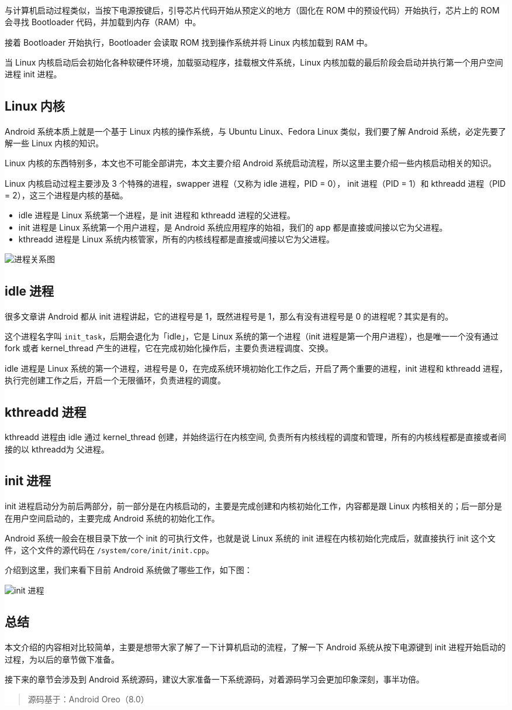 与计算机启动过程类似，当按下电源按键后，引导芯片代码开始从预定义的地方（固化在 ROM 中的预设代码）开始执行，芯片上的 ROM 会寻找 Bootloader 代码，并加载到内存（RAM）中。

接着 Bootloader 开始执行，Bootloader 会读取 ROM 找到操作系统并将 Linux 内核加载到 RAM 中。

当 Linux 内核启动后会初始化各种软硬件环境，加载驱动程序，挂载根文件系统，Linux 内核加载的最后阶段会启动并执行第一个用户空间进程 init 进程。


## Linux 内核

Android 系统本质上就是一个基于 Linux 内核的操作系统，与 Ubuntu Linux、Fedora Linux 类似，我们要了解 Android 系统，必定先要了解一些 Linux 内核的知识。

Linux 内核的东西特别多，本文也不可能全部讲完，本文主要介绍 Android 系统启动流程，所以这里主要介绍一些内核启动相关的知识。

Linux 内核启动过程主要涉及 3 个特殊的进程，swapper 进程（又称为 idle 进程，PID = 0）， init 进程（PID = 1）和 kthreadd 进程（PID = 2），这三个进程是内核的基础。

- idle 进程是 Linux 系统第一个进程，是 init 进程和 kthreadd 进程的父进程。
- init 进程是 Linux 系统第一个用户进程，是 Android 系统应用程序的始祖，我们的 app 都是直接或间接以它为父进程。
- kthreadd 进程是 Linux 系统内核管家，所有的内核线程都是直接或间接以它为父进程。

![进程关系图](https://raw.githubusercontent.com/jeanboydev/Android-ReadTheFuckingSourceCode/master/resources/images/android/framework/01_system_start/06.png)

## idle 进程

很多文章讲 Android 都从 init 进程讲起，它的进程号是 1，既然进程号是 1，那么有没有进程号是 0 的进程呢？其实是有的。

这个进程名字叫 `init_task`，后期会退化为「idle」，它是 Linux 系统的第一个进程（init 进程是第一个用户进程），也是唯一一个没有通过 fork 或者 kernel_thread 产生的进程，它在完成初始化操作后，主要负责进程调度、交换。

idle 进程是 Linux 系统的第一个进程，进程号是 0，在完成系统环境初始化工作之后，开启了两个重要的进程，init 进程和 kthreadd 进程，执行完创建工作之后，开启一个无限循环，负责进程的调度。

## kthreadd 进程

kthreadd 进程由 idle 通过 kernel_thread 创建，并始终运行在内核空间, 负责所有内核线程的调度和管理，所有的内核线程都是直接或者间接的以 kthreadd为 父进程。

## init 进程

init 进程启动分为前后两部分，前一部分是在内核启动的，主要是完成创建和内核初始化工作，内容都是跟 Linux 内核相关的；后一部分是在用户空间启动的，主要完成 Android 系统的初始化工作。

Android 系统一般会在根目录下放一个 init 的可执行文件，也就是说 Linux 系统的 init 进程在内核初始化完成后，就直接执行 init 这个文件，这个文件的源代码在 `/system/core/init/init.cpp`。

介绍到这里，我们来看下目前 Android 系统做了哪些工作，如下图：

![init 进程](https://raw.githubusercontent.com/jeanboydev/Android-ReadTheFuckingSourceCode/master/resources/images/android/framework/01_system_start/07.png)

## 总结

本文介绍的内容相对比较简单，主要是想带大家了解了一下计算机启动的流程，了解一下 Android 系统从按下电源键到 init 进程开始启动的过程，为以后的章节做下准备。

接下来的章节会涉及到 Android 系统源码，建议大家准备一下系统源码，对着源码学习会更加印象深刻，事半功倍。

> 源码基于：Android Oreo（8.0）

